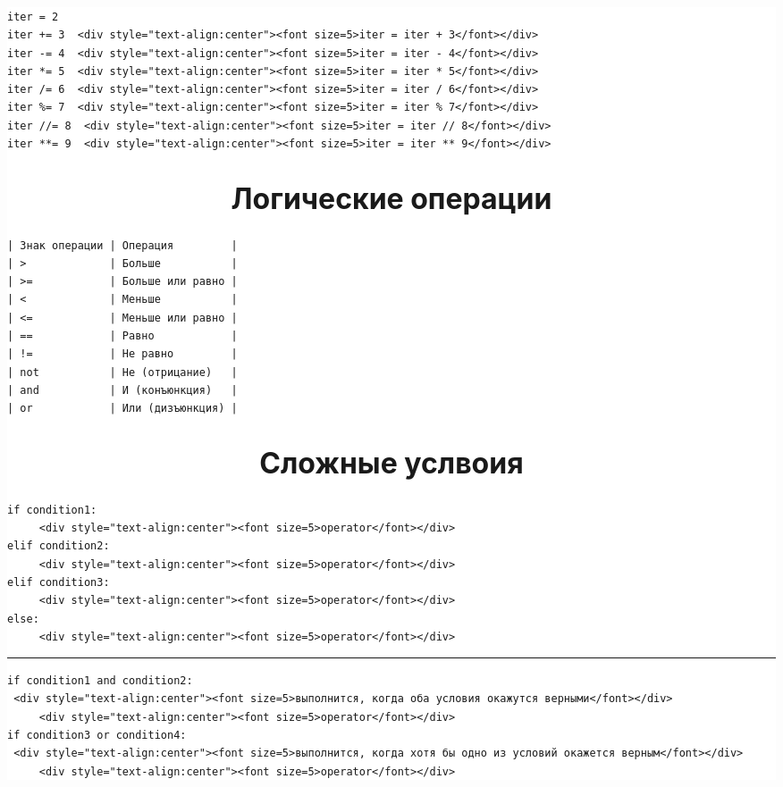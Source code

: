     iter = 2
    iter += 3  <div style="text-align:center"><font size=5>iter = iter + 3</font></div>
    iter -= 4  <div style="text-align:center"><font size=5>iter = iter - 4</font></div>
    iter *= 5  <div style="text-align:center"><font size=5>iter = iter * 5</font></div>
    iter /= 6  <div style="text-align:center"><font size=5>iter = iter / 6</font></div>
    iter %= 7  <div style="text-align:center"><font size=5>iter = iter % 7</font></div>
    iter //= 8  <div style="text-align:center"><font size=5>iter = iter // 8</font></div>
    iter **= 9  <div style="text-align:center"><font size=5>iter = iter ** 9</font></div>

## <div style="text-align:center"><font size=6>Логические операции</font></div>

    | Знак операции | Операция         |
    | >             | Больше           |
    | >=            | Больше или равно |
    | <             | Меньше           |
    | <=            | Меньше или равно |
    | ==            | Равно            |
    | !=            | Не равно         |
    | not           | Не (отрицание)   |
    | and           | И (конъюнкция)   |
    | or            | Или (дизъюнкция) |

## <div style="text-align:center"><font size=6>Сложные услвоия</font></div>

    if condition1:
         <div style="text-align:center"><font size=5>operator</font></div>
    elif condition2:
         <div style="text-align:center"><font size=5>operator</font></div>
    elif condition3:
         <div style="text-align:center"><font size=5>operator</font></div>
    else:
         <div style="text-align:center"><font size=5>operator</font></div>
***
    if condition1 and condition2: 
     <div style="text-align:center"><font size=5>выполнится, когда оба условия окажутся верными</font></div>
         <div style="text-align:center"><font size=5>operator</font></div>
    if condition3 or condition4: 
     <div style="text-align:center"><font size=5>выполнится, когда хотя бы одно из условий окажется верным</font></div>
         <div style="text-align:center"><font size=5>operator</font></div>
